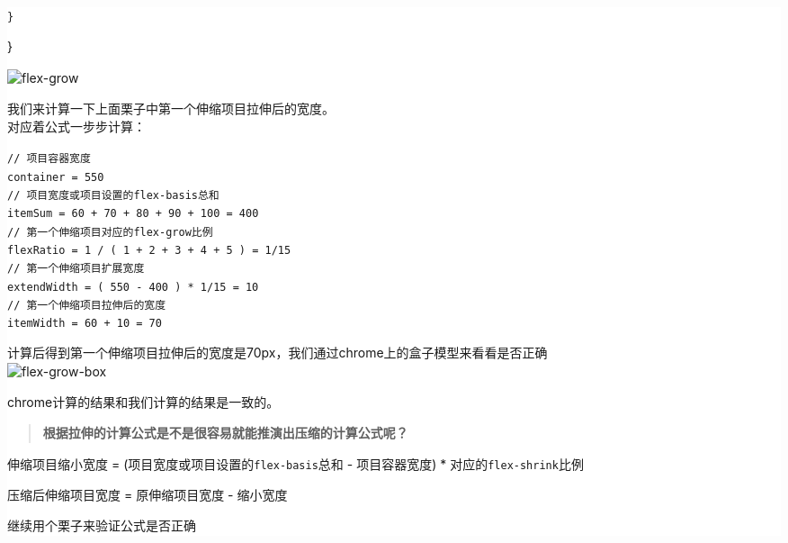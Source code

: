     }
}</code></pre>
<p><span class="img-wrap"><img data-src="/img/remote/1460000009932894?w=320&amp;h=65" src="https://static.alili.tech/img/remote/1460000009932894?w=320&amp;h=65" alt="flex-grow" title="flex-grow" style="cursor: pointer; display: inline;"></span></p>
<p>我们来计算一下上面栗子中第一个伸缩项目拉伸后的宽度。<br>对应着公式一步步计算：</p>
<div class="widget-codetool" style="display:none;">
      <div class="widget-codetool--inner">
      <span class="selectCode code-tool" data-toggle="tooltip" data-placement="top" title="" data-original-title="全选"></span>
      <span type="button" class="copyCode code-tool" data-toggle="tooltip" data-placement="top" data-clipboard-text="// 项目容器宽度
container = 550
// 项目宽度或项目设置的flex-basis总和
itemSum = 60 + 70 + 80 + 90 + 100 = 400
// 第一个伸缩项目对应的flex-grow比例
flexRatio = 1 / ( 1 + 2 + 3 + 4 + 5 ) = 1/15
// 第一个伸缩项目扩展宽度
extendWidth = ( 550 - 400 ) * 1/15 = 10
// 第一个伸缩项目拉伸后的宽度
itemWidth = 60 + 10 = 70" title="" data-original-title="复制"></span>
      <span type="button" class="saveToNote code-tool" data-toggle="tooltip" data-placement="top" title="" data-original-title="放进笔记"></span>
      </div>
      </div><pre class="hljs lsl"><code><span class="hljs-comment">// 项目容器宽度</span>
container = <span class="hljs-number">550</span>
<span class="hljs-comment">// 项目宽度或项目设置的flex-basis总和</span>
itemSum = <span class="hljs-number">60</span> + <span class="hljs-number">70</span> + <span class="hljs-number">80</span> + <span class="hljs-number">90</span> + <span class="hljs-number">100</span> = <span class="hljs-number">400</span>
<span class="hljs-comment">// 第一个伸缩项目对应的flex-grow比例</span>
flexRatio = <span class="hljs-number">1</span> / ( <span class="hljs-number">1</span> + <span class="hljs-number">2</span> + <span class="hljs-number">3</span> + <span class="hljs-number">4</span> + <span class="hljs-number">5</span> ) = <span class="hljs-number">1</span>/<span class="hljs-number">15</span>
<span class="hljs-comment">// 第一个伸缩项目扩展宽度</span>
extendWidth = ( <span class="hljs-number">550</span> - <span class="hljs-number">400</span> ) * <span class="hljs-number">1</span>/<span class="hljs-number">15</span> = <span class="hljs-number">10</span>
<span class="hljs-comment">// 第一个伸缩项目拉伸后的宽度</span>
itemWidth = <span class="hljs-number">60</span> + <span class="hljs-number">10</span> = <span class="hljs-number">70</span></code></pre>
<p>计算后得到第一个伸缩项目拉伸后的宽度是70px，我们通过chrome上的盒子模型来看看是否正确<br><span class="img-wrap"><img data-src="/img/remote/1460000009932895?w=200&amp;h=182" src="https://static.alili.tech/img/remote/1460000009932895?w=200&amp;h=182" alt="flex-grow-box" title="flex-grow-box" style="cursor: pointer; display: inline;"></span></p>
<p>chrome计算的结果和我们计算的结果是一致的。</p>
<blockquote><p><strong>根据拉伸的计算公式是不是很容易就能推演出压缩的计算公式呢？</strong></p></blockquote>
<p>伸缩项目缩小宽度 = (项目宽度或项目设置的<code>flex-basis</code>总和 - 项目容器宽度) * 对应的<code>flex-shrink</code>比例</p>
<p>压缩后伸缩项目宽度 = 原伸缩项目宽度 - 缩小宽度</p>
<p>继续用个栗子来验证公式是否正确</p>
<div class="widget-codetool" style="display:none;">
      <div class="widget-codetool--inner">
      <span class="selectCode code-tool" data-toggle="tooltip" data-placement="top" title="" data-original-title="全选"></span>
      <span type="button" class="copyCode code-tool" data-toggle="tooltip" data-placement="top" data-clipboard-text=".flexbox-wrap{
    width:250px;
    display: flex;
}
.flexbox-item{
    &amp;:nth-child(1){
        width:60px;
    }
    &amp;:nth-child(2){
        width:70px;
    }